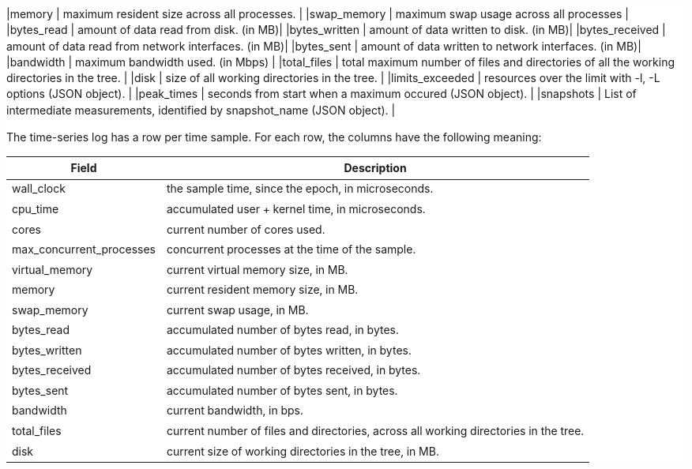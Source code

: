 |memory                   | maximum resident size across all processes. |
|swap_memory              | maximum swap usage across all processes |
|bytes_read               | amount of data read from disk. (in MB)|
|bytes_written            | amount of data written to disk. (in MB)|
|bytes_received           | amount of data read from network interfaces. (in MB)|
|bytes_sent               | amount of data written to network interfaces. (in MB)|
|bandwidth                | maximum bandwidth used. (in Mbps) |
|total_files              | total maximum number of files and directories of all the working directories in the tree. |
|disk                     | size of all working directories in the tree. |
|limits_exceeded          | resources over the limit with -l, -L options (JSON object). |
|peak_times               | seconds from start when a maximum occured (JSON object). |
|snapshots                | List of intermediate measurements, identified by snapshot_name (JSON object). |


The time-series log has a row per time sample. For each row, the columns have
the following meaning:

|Field                    | Description    |
|-------------------------|----------------|
|wall_clock               | the sample time, since the epoch, in microseconds. |
|cpu_time                 | accumulated user + kernel time, in microseconds. |
|cores                    | current number of cores used. |
|max_concurrent_processes | concurrent processes at the time of the sample. |
|virtual_memory           | current virtual memory size, in MB. |
|memory                   | current resident memory size, in MB. |
|swap_memory              | current swap usage, in MB. |
|bytes_read               | accumulated number of bytes read, in bytes. |
|bytes_written            | accumulated number of bytes written, in bytes. |
|bytes_received           | accumulated number of bytes received, in bytes. |
|bytes_sent               | accumulated number of bytes sent, in bytes. |
|bandwidth                | current bandwidth, in bps. |
|total_files              | current number of files and directories, across all working directories in the tree. |
|disk                     | current size of working directories in the tree, in MB. |

